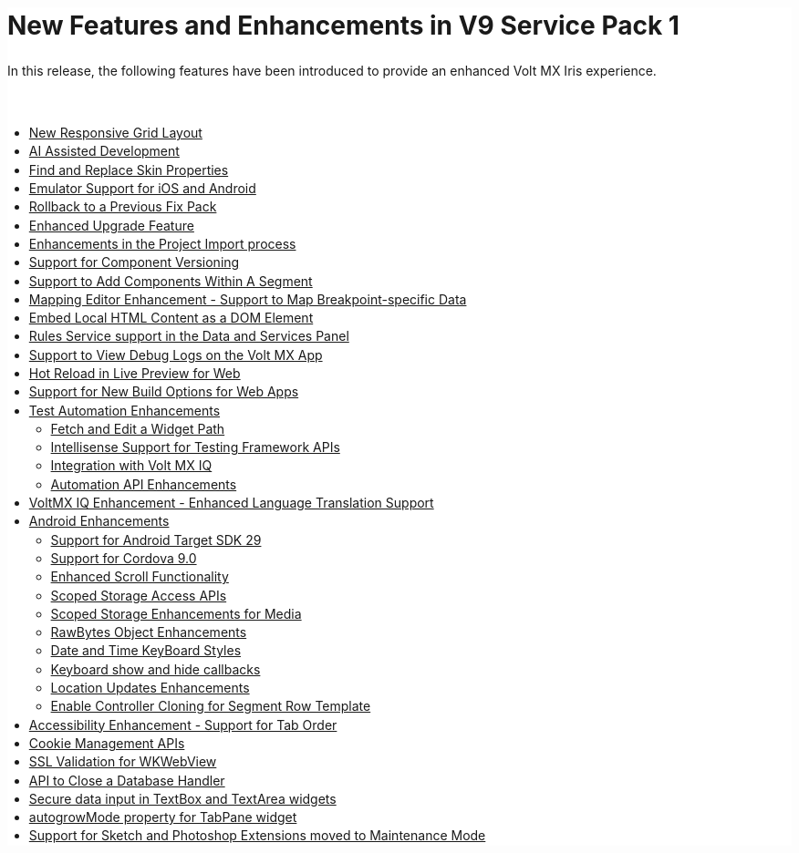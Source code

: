

New Features and Enhancements in V9 Service Pack 1
==================================================

In this release, the following features have been introduced to provide an enhanced Volt MX Iris experience.

 

*   [New Responsive Grid Layout](#new-responsive-grid-layout)
*   [AI Assisted Development](#ai-assisted-development)
*   [Find and Replace Skin Properties](#find-and-replace-skin-properties)
*   [Emulator Support for iOS and Android](#emulator-support-for-ios-and-android)
*   [Rollback to a Previous Fix Pack](#rollback-to-a-previous-fix-pack)
*   [Enhanced Upgrade Feature](#enhanced-upgrade-feature)
*   [Enhancements in the Project Import process](#enhancements-in-the-project-import-process)
*   [Support for Component Versioning](#support-for-component-versioning)
*   [Support to Add Components Within A Segment](#support-to-add-components-within-a-segment)
*   [Mapping Editor Enhancement - Support to Map Breakpoint-specific Data](#mapping-editor-enhancement-support-to-map-breakpoint-specific-data)
*   [Embed Local HTML Content as a DOM Element](#embed-local.md-content-as-a-dom-element)
*   [Rules Service support in the Data and Services Panel](#rules-service-support-in-the-data-and-services-panel)
*   [Support to View Debug Logs on the Volt MX App](#support-to-view-debug-logs-on-the-volt-mx-app)
*   [Hot Reload in Live Preview for Web](#hot-reload-in-live-preview-for-web)
*   [Support for New Build Options for Web Apps](#support-for-new-build-options-for-web-apps)
*   [Test Automation Enhancements](#test-automation-enhancements)
    *   [Fetch and Edit a Widget Path](#fetch-and-edit-a-widget-path)
    *   [Intellisense Support for Testing Framework APIs](#intellisense-support-for-testing-framework-apis)
    *   [Integration with Volt MX IQ](#integration-with-volt-mx-iq)
    *   [Automation API Enhancements](#automation-api-enhancements)
*   [VoltMX IQ Enhancement - Enhanced Language Translation Support](#volt-mx-iq-enhancement-language-translation)
*   [Android Enhancements](#android-enhancements)
    *   [Support for Android Target SDK 29](#support-for-android-target-sdk-29)
    *   [Support for Cordova 9.0](#support-for-cordova-90)
    *   [Enhanced Scroll Functionality](#enhanced-scroll-functionality)
    *   [Scoped Storage Access APIs](#scoped-storage-access-apis)
    *   [Scoped Storage Enhancements for Media](#scoped-storage-enhancements-for-media)
    *   [RawBytes Object Enhancements](#rawbytes-object-enhancements)
    *   [Date and Time KeyBoard Styles](#date-and-time-keyboard-styles)
    *   [Keyboard show and hide callbacks](#keyboard-show-and-hide-callbacks)
    *   [Location Updates Enhancements](#location-updates-enhancements)
    *   [Enable Controller Cloning for Segment Row Template](#enable-controller-cloning-for-segment-row-template)
*   [Accessibility Enhancement - Support for Tab Order](#accessibility-enhancement-support-for-tab-order)
*   [Cookie Management APIs](#cookie-management-apis)
*   [SSL Validation for WKWebView](#ssl-validation-for-wkwebview)
*   [API to Close a Database Handler](#api-to-close-a-database-handler)
*   [Secure data input in TextBox and TextArea widgets](#secure-data-input-in-textbox-and-textarea-widgets)
*   [autogrowMode property for TabPane widget](#autogrowmode-property-for-tabpane-widget)
*   [Support for Sketch and Photoshop Extensions moved to Maintenance Mode](#sketch-and-photoshop-extensions-moved-to-maintenance-mode)
